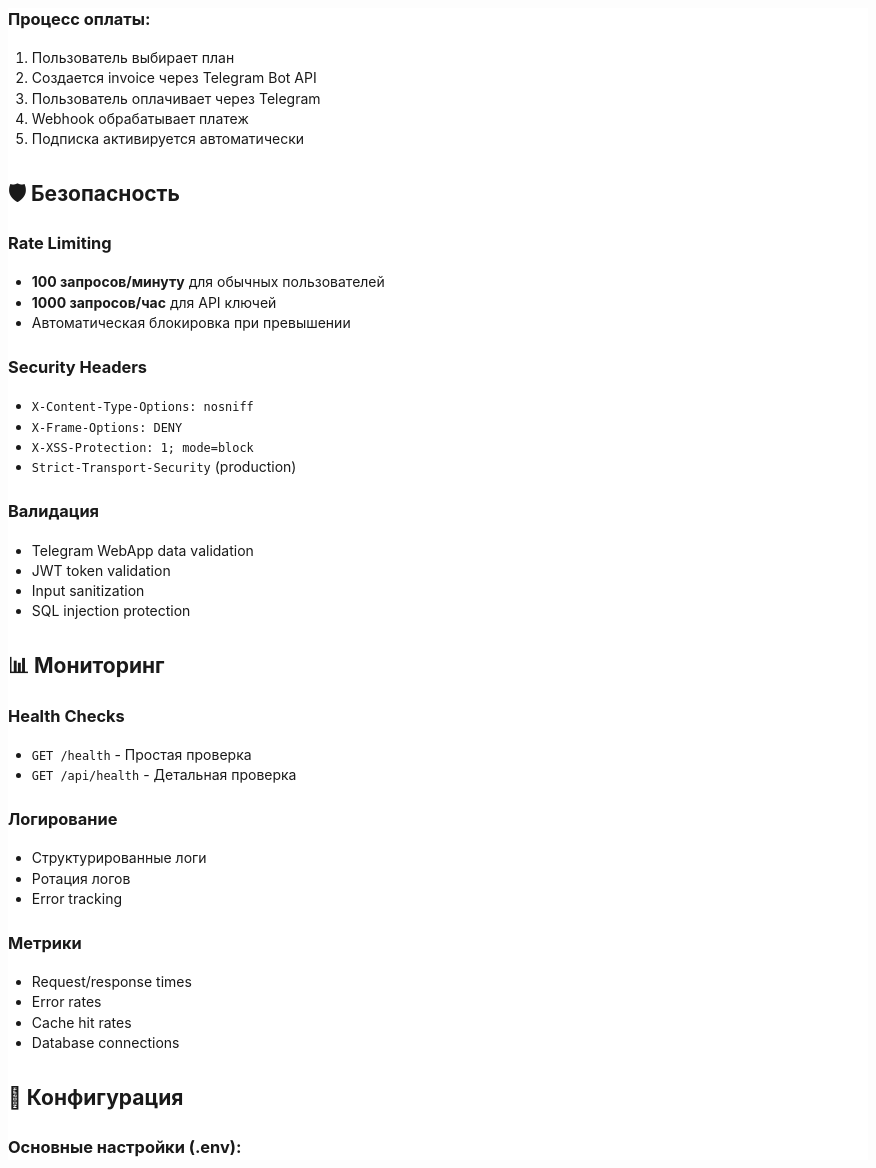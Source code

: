 ### Процесс оплаты:
1. Пользователь выбирает план
2. Создается invoice через Telegram Bot API
3. Пользователь оплачивает через Telegram
4. Webhook обрабатывает платеж
5. Подписка активируется автоматически

## 🛡️ Безопасность

### Rate Limiting
- **100 запросов/минуту** для обычных пользователей
- **1000 запросов/час** для API ключей
- Автоматическая блокировка при превышении

### Security Headers
- `X-Content-Type-Options: nosniff`
- `X-Frame-Options: DENY`
- `X-XSS-Protection: 1; mode=block`
- `Strict-Transport-Security` (production)

### Валидация
- Telegram WebApp data validation
- JWT token validation
- Input sanitization
- SQL injection protection

## 📊 Мониторинг

### Health Checks
- `GET /health` - Простая проверка
- `GET /api/health` - Детальная проверка

### Логирование
- Структурированные логи
- Ротация логов
- Error tracking

### Метрики
- Request/response times
- Error rates
- Cache hit rates
- Database connections

## 🔧 Конфигурация

### Основные настройки (.env):
